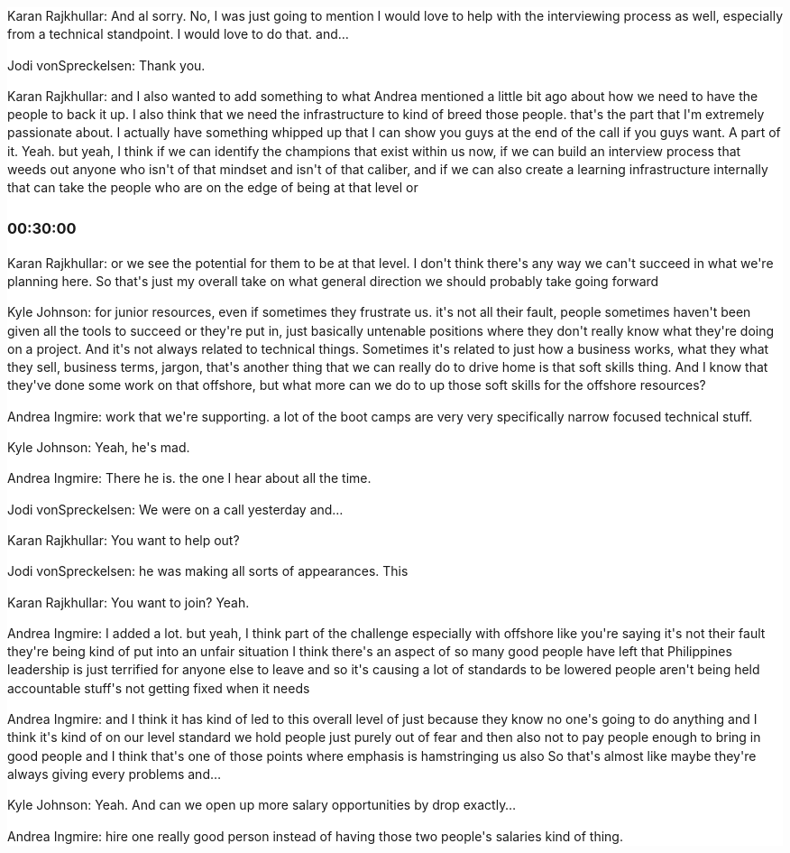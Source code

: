 Karan Rajkhullar: And al sorry. No, I was just going to mention I would love to help with the interviewing process as well, especially from a technical standpoint. I would love to do that. and…

Jodi vonSpreckelsen: Thank you.

Karan Rajkhullar: and I also wanted to add something to what Andrea mentioned a little bit ago about how we need to have the people to back it up.  I also think that we need the infrastructure to kind of breed those people. that's the part that I'm extremely passionate about. I actually have something whipped up that I can show you guys at the end of the call if you guys want. A part of it. Yeah. but yeah, I think if we can identify the champions that exist within us now, if we can build an interview process that weeds out anyone who isn't of that mindset and isn't of that caliber, and if we can also create a learning infrastructure internally that can take the people who are on the edge of being at that level or

### 00:30:00

Karan Rajkhullar: or we see the potential for them to be at that level. I don't think there's any way we can't succeed in what we're planning here. So that's just my overall take on what general direction we should probably take going forward

Kyle Johnson: for junior resources, even if sometimes they frustrate us. it's not all their fault, people sometimes haven't been given all the tools to succeed or they're put in, just basically untenable positions where they don't really know what they're doing on a project. And it's not always related to technical things. Sometimes it's related to just how a business works, what they what they sell, business terms, jargon, that's another thing that we can really do to drive home is that soft skills thing.  And I know that they've done some work on that offshore, but what more can we do to up those soft skills for the offshore resources?

Andrea Ingmire: work that we're supporting. a lot of the boot camps are very very specifically narrow focused technical stuff.

Kyle Johnson: Yeah, he's mad.

Andrea Ingmire: There he is. the one I hear about all the time.

Jodi vonSpreckelsen: We were on a call yesterday and…

Karan Rajkhullar: You want to help out?

Jodi vonSpreckelsen: he was making all sorts of appearances. This

Karan Rajkhullar: You want to join? Yeah.

Andrea Ingmire: I added a lot. but yeah, I think part of the challenge especially with offshore like you're saying it's not their fault they're being kind of put into an unfair situation I think there's an aspect of so many good people have left that Philippines leadership is just terrified for anyone else to leave and so it's causing a lot of standards to be lowered people aren't being held accountable stuff's not getting fixed when it needs

Andrea Ingmire: and I think it has kind of led to this overall level of just because they know no one's going to do anything and I think it's kind of on our level standard we hold people just purely out of fear and then also not to pay people enough to bring in good people and I think that's one of those points where emphasis is hamstringing us also So that's almost like maybe they're always giving every problems and…

Kyle Johnson: Yeah. And can we open up more salary opportunities by drop exactly…

Andrea Ingmire: hire one really good person instead of having those two people's salaries kind of thing.
